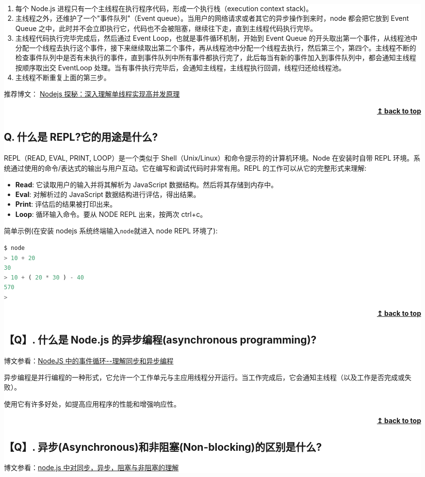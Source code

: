 1. 每个 Node.js 进程只有一个主线程在执行程序代码，形成一个执行栈（execution context stack)。
2. 主线程之外，还维护了一个"事件队列"（Event queue）。当用户的网络请求或者其它的异步操作到来时，node 都会把它放到 Event Queue 之中，此时并不会立即执行它，代码也不会被阻塞，继续往下走，直到主线程代码执行完毕。
3. 主线程代码执行完毕完成后，然后通过 Event Loop，也就是事件循环机制，开始到 Event Queue 的开头取出第一个事件，从线程池中分配一个线程去执行这个事件，接下来继续取出第二个事件，再从线程池中分配一个线程去执行，然后第三个，第四个。主线程不断的检查事件队列中是否有未执行的事件，直到事件队列中所有事件都执行完了，此后每当有新的事件加入到事件队列中，都会通知主线程按顺序取出交 EventLoop 处理。当有事件执行完毕后，会通知主线程，主线程执行回调，线程归还给线程池。
4. 主线程不断重复上面的第三步。

推荐博文：
[Nodejs 探秘：深入理解单线程实现高并发原理](https://cloud.tencent.com/developer/article/1169075)

<div align="right">
    <b><a href="#">↥ back to top</a></b>
</div>

## Q. **什么是 REPL?它的用途是什么?**

REPL（READ, EVAL, PRINT, LOOP）是一个类似于 Shell（Unix/Linux）和命令提示符的计算机环境。Node 在安装时自带 REPL 环境。系统通过使用的命令/表达式的输出与用户互动。它在编写和调试代码时非常有用。REPL 的工作可以从它的完整形式来理解:

- **Read**: 它读取用户的输入并将其解析为 JavaScript 数据结构。然后将其存储到内存中。
- **Eval**: 对解析过的 JavaScript 数据结构进行评估，得出结果。
- **Print**: 评估后的结果被打印出来。
- **Loop**: 循环输入命令。要从 NODE REPL 出来，按两次 ctrl+c。

简单示例(在安装 nodejs 系统终端输入`node`就进入 node REPL 环境了):

```js
$ node
> 10 + 20
30
> 10 + ( 20 * 30 ) - 40
570
>
```

<div align="right">
    <b><a href="#">↥ back to top</a></b>
</div>

## 【Q】. **什么是 Node.js 的异步编程(asynchronous programming)?**

博文参看：[NodeJS 中的事件循环--理解同步和异步编程](https://chinese.freecodecamp.org/news/nodejs-eventloop-tutorial/)

异步编程是并行编程的一种形式，它允许一个工作单元与主应用线程分开运行。当工作完成后，它会通知主线程（以及工作是否完成或失败）。

使用它有许多好处，如提高应用程序的性能和增强响应性。

<div align="right">
    <b><a href="#">↥ back to top</a></b>
</div>

## 【Q】. **异步(Asynchronous)和非阻塞(Non-blocking)的区别是什么?**

博文参看：[node.js 中对同步，异步，阻塞与非阻塞的理解](https://www.cnblogs.com/jadeshu/p/11873484.html)
